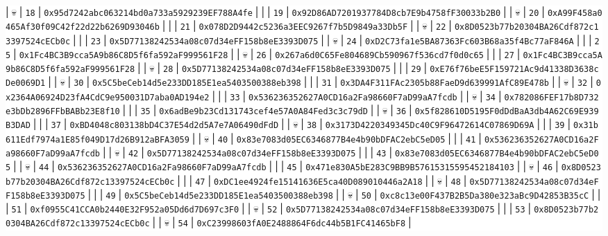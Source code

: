 | 💀 | `18` | `0x95d7242abc063214bd0a733a5929239EF788A4fe` |
|  | `19` | `0x92D86AD7201937784D8cb7E9b4758fF30033b2B0` |
| 💀 | `20` | `0xA99F458a0465Af30f09C42f22d22b6269D93046b` |
|  | `21` | `0x078D2D9442c5236a3EEC9267f7b5D9849a33Db5F` |
| 💀 | `22` | `0x8D0523b77b20304BA26Cdf872c13397524cECb0c` |
|  | `23` | `0x5D77138242534a08c07d34eFF158b8eE3393D075` |
| 💀 | `24` | `0xD2C73fa1e5BA87363Fc603B68a35f4Bc77aF846A` |
|  | `25` | `0x1Fc4BC3B9cca5A9b86C8D5f6fa592aF999561F28` |
| 💀 | `26` | `0x267a6d0C65Fe804689Cb590967f536cd7f0d0c65` |
|  | `27` | `0x1Fc4BC3B9cca5A9b86C8D5f6fa592aF999561F28` |
| 💀 | `28` | `0x5D77138242534a08c07d34eFF158b8eE3393D075` |
|  | `29` | `0xE76f76beE5F159721Ac9d41338D3638cDe0069D1` |
| 💀 | `30` | `0x5C5beCeb14d5e233DD185E1ea5403500388eb398` |
|  | `31` | `0x3DA4F311FAc2305b88FaeD9d639991AfC89E478b` |
| 💀 | `32` | `0x2364A06924D23fA4CdC9e950031D7aba0AD194e2` |
|  | `33` | `0x536236352627A0CD16a2Fa98660F7aD99aA7fcdb` |
| 💀 | `34` | `0x782086FEF17b8D732e3bDb2896FFbBABb23E8f10` |
|  | `35` | `0x6adBe9b23Cd131743cef4e57A0A84Fed3c3c79dD` |
| 💀 | `36` | `0x5f828610D5195F0dDdBaA3db4A62C69E939B3DAD` |
|  | `37` | `0xBD4048c803138bD4C37E54d2d5A7e7A06490dFdD` |
| 💀 | `38` | `0x3173D4220349345Dc40C9F96472614C07869D69A` |
|  | `39` | `0x31b611Edf7974a1E85f049D17d26B912aBFA3059` |
| 💀 | `40` | `0x83e7083d05EC6346877B4e4b90bDFAC2ebC5eD05` |
|  | `41` | `0x536236352627A0CD16a2Fa98660F7aD99aA7fcdb` |
| 💀 | `42` | `0x5D77138242534a08c07d34eFF158b8eE3393D075` |
|  | `43` | `0x83e7083d05EC6346877B4e4b90bDFAC2ebC5eD05` |
| 💀 | `44` | `0x536236352627A0CD16a2Fa98660F7aD99aA7fcdb` |
|  | `45` | `0x471e830A5bE283C9BB9B57615315595452184103` |
| 💀 | `46` | `0x8D0523b77b20304BA26Cdf872c13397524cECb0c` |
|  | `47` | `0xDC1ee4924fe15141636E5ca40D089010446a2A18` |
| 💀 | `48` | `0x5D77138242534a08c07d34eFF158b8eE3393D075` |
|  | `49` | `0x5C5beCeb14d5e233DD185E1ea5403500388eb398` |
| 💀 | `50` | `0xc8c13e00F437B2B5Da380e323aBc9D42853B35cC` |
|  | `51` | `0xf0955C41CCA0b2440E32F952a05Dd6d7D697c3F0` |
| 💀 | `52` | `0x5D77138242534a08c07d34eFF158b8eE3393D075` |
|  | `53` | `0x8D0523b77b20304BA26Cdf872c13397524cECb0c` |
| 💀 | `54` | `0xC23998603fA0E2488864F6dc44b5B1FC41465bF8` |